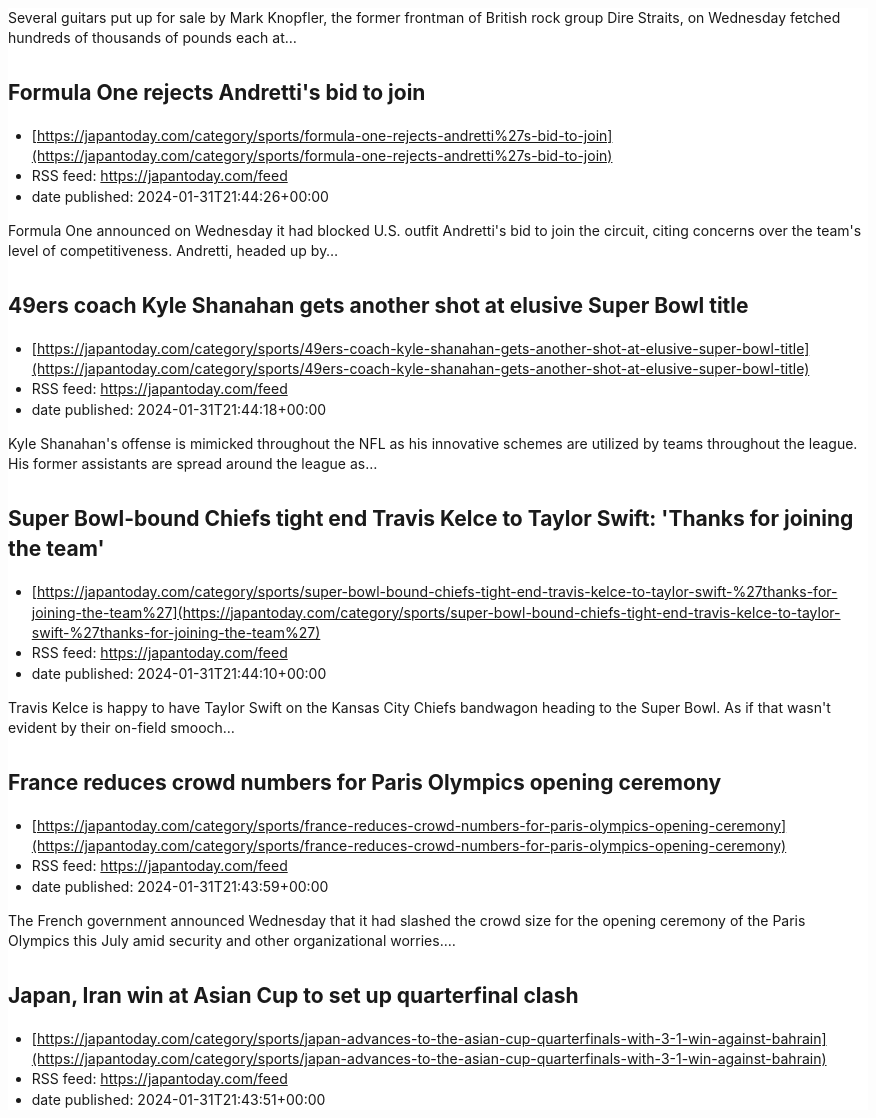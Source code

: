 Several guitars put up for sale by Mark Knopfler, the former frontman of British rock group Dire Straits, on Wednesday fetched hundreds of thousands of pounds each at…

## Formula One rejects Andretti's bid to join
 - [https://japantoday.com/category/sports/formula-one-rejects-andretti%27s-bid-to-join](https://japantoday.com/category/sports/formula-one-rejects-andretti%27s-bid-to-join)
 - RSS feed: https://japantoday.com/feed
 - date published: 2024-01-31T21:44:26+00:00

Formula One announced on Wednesday it had blocked U.S. outfit Andretti's bid to join the circuit, citing concerns over the team's level of competitiveness.
Andretti, headed up by…

## 49ers coach Kyle Shanahan gets another shot at elusive Super Bowl title
 - [https://japantoday.com/category/sports/49ers-coach-kyle-shanahan-gets-another-shot-at-elusive-super-bowl-title](https://japantoday.com/category/sports/49ers-coach-kyle-shanahan-gets-another-shot-at-elusive-super-bowl-title)
 - RSS feed: https://japantoday.com/feed
 - date published: 2024-01-31T21:44:18+00:00

Kyle Shanahan's offense is mimicked throughout the NFL as his innovative schemes are utilized by teams throughout the league.
His former assistants are spread around the league as…

## Super Bowl-bound Chiefs tight end Travis Kelce to Taylor Swift: 'Thanks for joining the team'
 - [https://japantoday.com/category/sports/super-bowl-bound-chiefs-tight-end-travis-kelce-to-taylor-swift-%27thanks-for-joining-the-team%27](https://japantoday.com/category/sports/super-bowl-bound-chiefs-tight-end-travis-kelce-to-taylor-swift-%27thanks-for-joining-the-team%27)
 - RSS feed: https://japantoday.com/feed
 - date published: 2024-01-31T21:44:10+00:00

Travis Kelce is happy to have Taylor Swift on the Kansas City Chiefs bandwagon heading to the Super Bowl.
As if that wasn't evident by their on-field smooch…

## France reduces crowd numbers for Paris Olympics opening ceremony
 - [https://japantoday.com/category/sports/france-reduces-crowd-numbers-for-paris-olympics-opening-ceremony](https://japantoday.com/category/sports/france-reduces-crowd-numbers-for-paris-olympics-opening-ceremony)
 - RSS feed: https://japantoday.com/feed
 - date published: 2024-01-31T21:43:59+00:00

The French government announced Wednesday that it had slashed the crowd size for the opening ceremony of the Paris Olympics this July amid security and other organizational worries.…

## Japan, Iran win at Asian Cup to set up quarterfinal clash
 - [https://japantoday.com/category/sports/japan-advances-to-the-asian-cup-quarterfinals-with-3-1-win-against-bahrain](https://japantoday.com/category/sports/japan-advances-to-the-asian-cup-quarterfinals-with-3-1-win-against-bahrain)
 - RSS feed: https://japantoday.com/feed
 - date published: 2024-01-31T21:43:51+00:00
